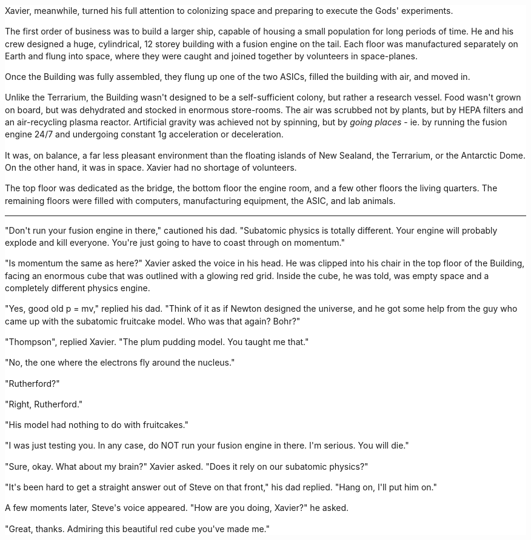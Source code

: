 Xavier, meanwhile, turned his full attention to colonizing space and preparing to execute the Gods' experiments.

The first order of business was to build a larger ship, capable of housing a small population for long periods of time. He and his crew designed a huge, cylindrical, 12 storey building with a fusion engine on the tail. Each floor was manufactured separately on Earth and flung into space, where they were caught and joined together by volunteers in space-planes.

Once the Building was fully assembled, they flung up one of the two ASICs, filled the building with air, and moved in.

Unlike the Terrarium, the Building wasn't designed to be a self-sufficient colony, but rather a research vessel. Food wasn't grown on board, but was dehydrated and stocked in enormous store-rooms. The air was scrubbed not by plants, but by HEPA filters and an air-recycling plasma reactor. Artificial gravity was achieved not by spinning, but by _going places_ - ie. by running the fusion engine 24/7 and undergoing constant 1g acceleration or deceleration.

It was, on balance, a far less pleasant environment than the floating islands of New Sealand, the Terrarium, or the Antarctic Dome. On the other hand, it was in space. Xavier had no shortage of volunteers.

The top floor was dedicated as the bridge, the bottom floor the engine room, and a few other floors the living quarters. The remaining floors were filled with computers, manufacturing equipment, the ASIC, and lab animals.

******

"Don't run your fusion engine in there," cautioned his dad. "Subatomic physics is totally different. Your engine will probably explode and kill everyone. You're just going to have to coast through on momentum."

"Is momentum the same as here?" Xavier asked the voice in his head. He was clipped into his chair in the top floor of the Building, facing an enormous cube that was outlined with a glowing red grid. Inside the cube, he was told, was empty space and a completely different physics engine.

"Yes, good old p = mv," replied his dad. "Think of it as if Newton designed the universe, and he got some help from the guy who came up with the subatomic fruitcake model. Who was that again? Bohr?"

"Thompson", replied Xavier. "The plum pudding model. You taught me that."

"No, the one where the electrons fly around the nucleus."

"Rutherford?"

"Right, Rutherford."

"His model had nothing to do with fruitcakes."

"I was just testing you. In any case, do NOT run your fusion engine in there. I'm serious. You will die."

"Sure, okay. What about my brain?" Xavier asked. "Does it rely on our subatomic physics?"

"It's been hard to get a straight answer out of Steve on that front," his dad replied. "Hang on, I'll put him on."

A few moments later, Steve's voice appeared. "How are you doing, Xavier?" he asked.

"Great, thanks. Admiring this beautiful red cube you've made me."
